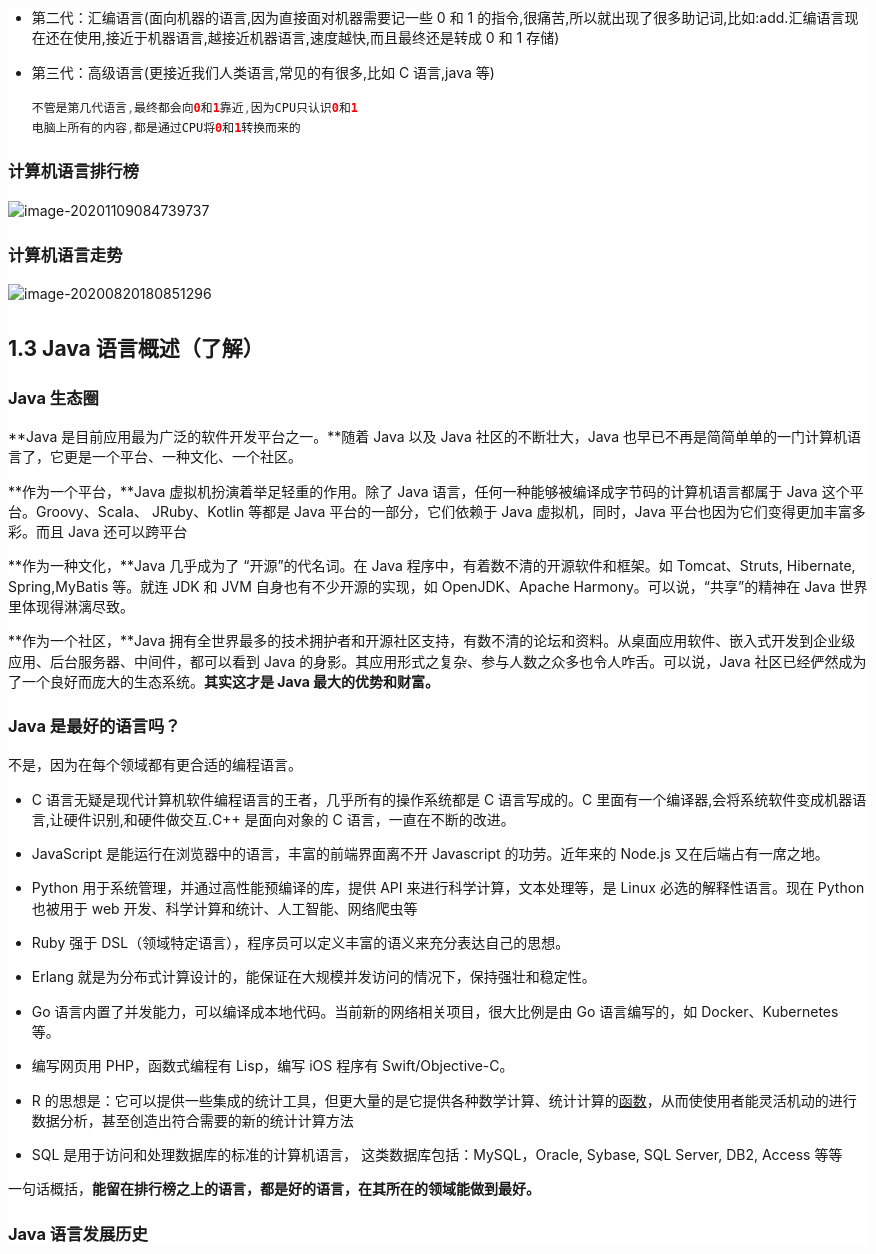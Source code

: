 - 第二代：汇编语言(面向机器的语言,因为直接面对机器需要记一些 0 和 1 的指令,很痛苦,所以就出现了很多助记词,比如:add.汇编语言现在还在使用,接近于机器语言,越接近机器语言,速度越快,而且最终还是转成 0 和 1 存储)

- 第三代：高级语言(更接近我们人类语言,常见的有很多,比如 C 语言,java 等)

  ```java
  不管是第几代语言,最终都会向0和1靠近,因为CPU只认识0和1
  电脑上所有的内容,都是通过CPU将0和1转换而来的
  ```

### 计算机语言排行榜

![image-20201109084739737](https://img.xbin.cn/images/2024/02/27-22-41-57f001.png)

### 计算机语言走势

![image-20200820180851296](https://img.xbin.cn/images/2024/02/27-22-41-88b615.png)

## 1.3 Java 语言概述（了解）

### Java 生态圈

**Java 是目前应用最为广泛的软件开发平台之一。**随着 Java 以及 Java 社区的不断壮大，Java 也早已不再是简简单单的一门计算机语言了，它更是一个平台、一种文化、一个社区。

**作为一个平台，**Java 虚拟机扮演着举足轻重的作用。除了 Java 语言，任何一种能够被编译成字节码的计算机语言都属于 Java 这个平台。Groovy、Scala、 JRuby、Kotlin 等都是 Java 平台的一部分，它们依赖于 Java 虚拟机，同时，Java 平台也因为它们变得更加丰富多彩。而且 Java 还可以跨平台

**作为一种文化，**Java 几乎成为了 “开源”的代名词。在 Java 程序中，有着数不清的开源软件和框架。如 Tomcat、Struts, Hibernate, Spring,MyBatis 等。就连 JDK 和 JVM 自身也有不少开源的实现，如 OpenJDK、Apache Harmony。可以说，“共享”的精神在 Java 世界里体现得淋漓尽致。

**作为一个社区，**Java 拥有全世界最多的技术拥护者和开源社区支持，有数不清的论坛和资料。从桌面应用软件、嵌入式开发到企业级应用、后台服务器、中间件，都可以看到 Java 的身影。其应用形式之复杂、参与人数之众多也令人咋舌。可以说，Java 社区已经俨然成为了一个良好而庞大的生态系统。**其实这才是 Java 最大的优势和财富。**

### Java 是最好的语言吗？

不是，因为在每个领域都有更合适的编程语言。

- C 语言无疑是现代计算机软件编程语言的王者，几乎所有的操作系统都是 C 语言写成的。C 里面有一个编译器,会将系统软件变成机器语言,让硬件识别,和硬件做交互.C++ 是面向对象的 C 语言，一直在不断的改进。

- JavaScript 是能运行在浏览器中的语言，丰富的前端界面离不开 Javascript 的功劳。近年来的 Node.js 又在后端占有一席之地。
- Python 用于系统管理，并通过高性能预编译的库，提供 API 来进行科学计算，文本处理等，是 Linux 必选的解释性语言。现在 Python 也被用于 web 开发、科学计算和统计、人工智能、网络爬虫等
- Ruby 强于 DSL（领域特定语言），程序员可以定义丰富的语义来充分表达自己的思想。
- Erlang 就是为分布式计算设计的，能保证在大规模并发访问的情况下，保持强壮和稳定性。
- Go 语言内置了并发能力，可以编译成本地代码。当前新的网络相关项目，很大比例是由 Go 语言编写的，如 Docker、Kubernetes 等。
- 编写网页用 PHP，函数式编程有 Lisp，编写 iOS 程序有 Swift/Objective-C。
- R 的思想是：它可以提供一些集成的统计工具，但更大量的是它提供各种数学计算、统计计算的[函数](https://baike.baidu.com/item/函数/301912)，从而使使用者能灵活机动的进行数据分析，甚至创造出符合需要的新的统计计算方法
- SQL 是用于访问和处理数据库的标准的计算机语言， 这类数据库包括：MySQL，Oracle, Sybase, SQL Server, DB2, Access 等等

一句话概括，**能留在排行榜之上的语言，都是好的语言，在其所在的领域能做到最好。**

### Java 语言发展历史
